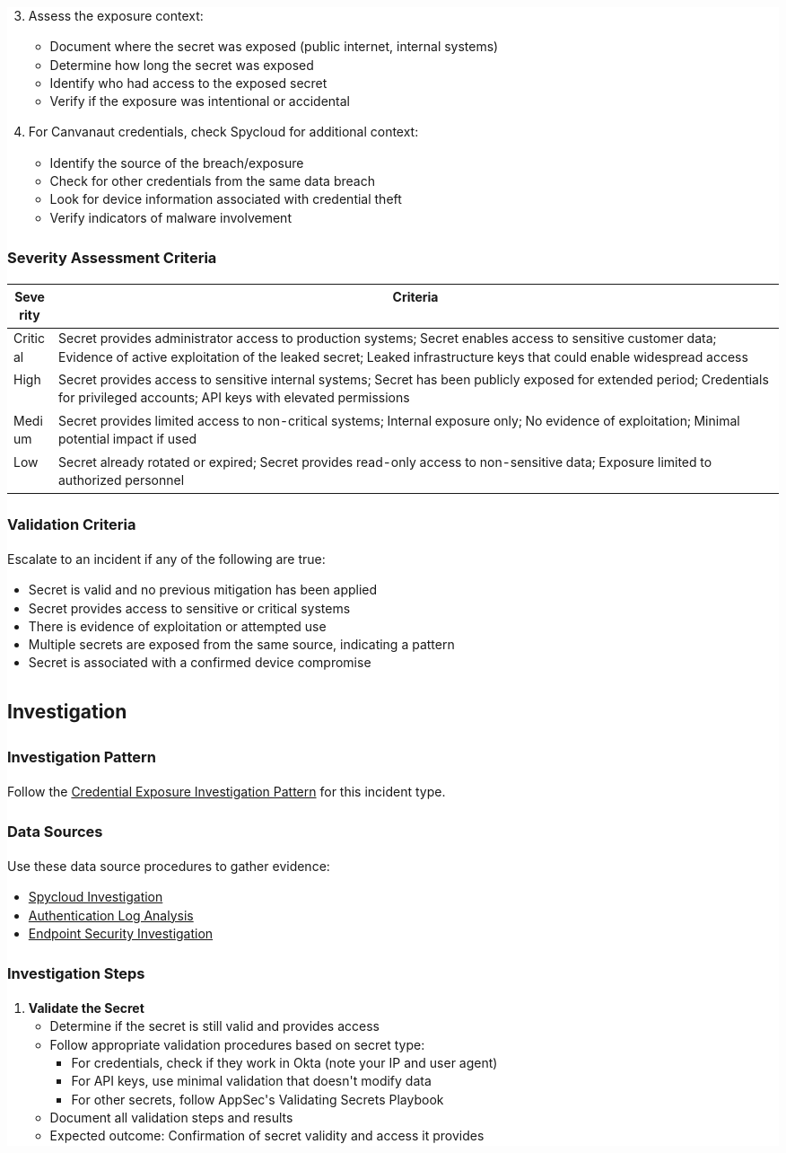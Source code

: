 3. Assess the exposure context:
   - Document where the secret was exposed (public internet, internal systems)
   - Determine how long the secret was exposed
   - Identify who had access to the exposed secret
   - Verify if the exposure was intentional or accidental

4. For Canvanaut credentials, check Spycloud for additional context:
   - Identify the source of the breach/exposure
   - Check for other credentials from the same data breach
   - Look for device information associated with credential theft
   - Verify indicators of malware involvement

### Severity Assessment Criteria

| Severity | Criteria |
|----------|----------|
| Critical | Secret provides administrator access to production systems; Secret enables access to sensitive customer data; Evidence of active exploitation of the leaked secret; Leaked infrastructure keys that could enable widespread access |
| High     | Secret provides access to sensitive internal systems; Secret has been publicly exposed for extended period; Credentials for privileged accounts; API keys with elevated permissions |
| Medium   | Secret provides limited access to non-critical systems; Internal exposure only; No evidence of exploitation; Minimal potential impact if used |
| Low      | Secret already rotated or expired; Secret provides read-only access to non-sensitive data; Exposure limited to authorized personnel |

### Validation Criteria

Escalate to an incident if any of the following are true:
- Secret is valid and no previous mitigation has been applied
- Secret provides access to sensitive or critical systems
- There is evidence of exploitation or attempted use
- Multiple secrets are exposed from the same source, indicating a pattern
- Secret is associated with a confirmed device compromise

## Investigation

### Investigation Pattern

Follow the [Credential Exposure Investigation Pattern](../../investigation-patterns/credential-exposure-investigation.md) for this incident type.

### Data Sources

Use these data source procedures to gather evidence:
- [Spycloud Investigation](../../data-source-procedures/spycloud-investigation.md)
- [Authentication Log Analysis](../../data-source-procedures/authentication-log-analysis.md)
- [Endpoint Security Investigation](../../data-source-procedures/endpoint-security-investigation.md)

### Investigation Steps

1. **Validate the Secret**
   - Determine if the secret is still valid and provides access
   - Follow appropriate validation procedures based on secret type:
     - For credentials, check if they work in Okta (note your IP and user agent)
     - For API keys, use minimal validation that doesn't modify data
     - For other secrets, follow AppSec's Validating Secrets Playbook
   - Document all validation steps and results
   - Expected outcome: Confirmation of secret validity and access it provides
